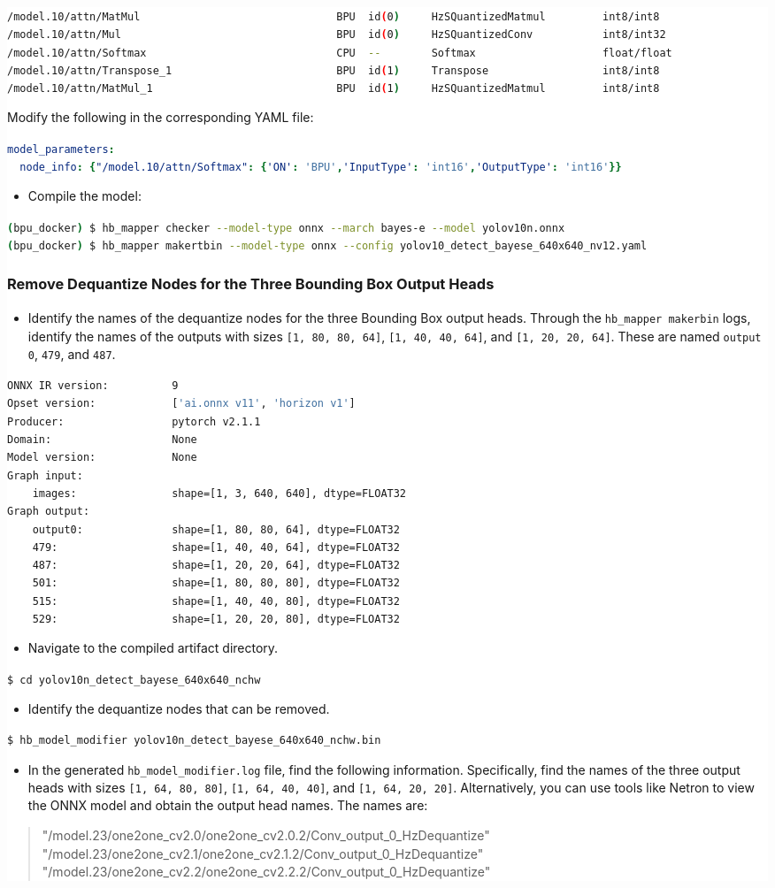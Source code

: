 ```bash
/model.10/attn/MatMul                               BPU  id(0)     HzSQuantizedMatmul         int8/int8        
/model.10/attn/Mul                                  BPU  id(0)     HzSQuantizedConv           int8/int32       
/model.10/attn/Softmax                              CPU  --        Softmax                    float/float      
/model.10/attn/Transpose_1                          BPU  id(1)     Transpose                  int8/int8        
/model.10/attn/MatMul_1                             BPU  id(1)     HzSQuantizedMatmul         int8/int8 
```
Modify the following in the corresponding YAML file:
```yaml
model_parameters:
  node_info: {"/model.10/attn/Softmax": {'ON': 'BPU','InputType': 'int16','OutputType': 'int16'}}
```

- Compile the model:
```bash
(bpu_docker) $ hb_mapper checker --model-type onnx --march bayes-e --model yolov10n.onnx
(bpu_docker) $ hb_mapper makertbin --model-type onnx --config yolov10_detect_bayese_640x640_nv12.yaml
```

### Remove Dequantize Nodes for the Three Bounding Box Output Heads
- Identify the names of the dequantize nodes for the three Bounding Box output heads.
Through the `hb_mapper makerbin` logs, identify the names of the outputs with sizes `[1, 80, 80, 64]`, `[1, 40, 40, 64]`, and `[1, 20, 20, 64]`. These are named `output0`, `479`, and `487`.
```bash
ONNX IR version:          9
Opset version:            ['ai.onnx v11', 'horizon v1']
Producer:                 pytorch v2.1.1
Domain:                   None
Model version:            None
Graph input:
    images:               shape=[1, 3, 640, 640], dtype=FLOAT32
Graph output:
    output0:              shape=[1, 80, 80, 64], dtype=FLOAT32
    479:                  shape=[1, 40, 40, 64], dtype=FLOAT32
    487:                  shape=[1, 20, 20, 64], dtype=FLOAT32
    501:                  shape=[1, 80, 80, 80], dtype=FLOAT32
    515:                  shape=[1, 40, 40, 80], dtype=FLOAT32
    529:                  shape=[1, 20, 20, 80], dtype=FLOAT32
```

- Navigate to the compiled artifact directory.
```bash
$ cd yolov10n_detect_bayese_640x640_nchw
```
- Identify the dequantize nodes that can be removed.
```bash
$ hb_model_modifier yolov10n_detect_bayese_640x640_nchw.bin
```
- In the generated `hb_model_modifier.log` file, find the following information. Specifically, find the names of the three output heads with sizes `[1, 64, 80, 80]`, `[1, 64, 40, 40]`, and `[1, 64, 20, 20]`. Alternatively, you can use tools like Netron to view the ONNX model and obtain the output head names.
The names are:
> "/model.23/one2one_cv2.0/one2one_cv2.0.2/Conv_output_0_HzDequantize"
> "/model.23/one2one_cv2.1/one2one_cv2.1.2/Conv_output_0_HzDequantize"
> "/model.23/one2one_cv2.2/one2one_cv2.2.2/Conv_output_0_HzDequantize"
